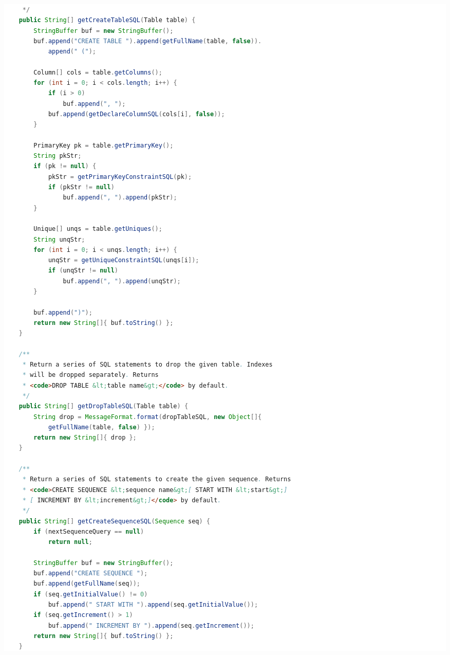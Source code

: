 ```java
     */
    public String[] getCreateTableSQL(Table table) {
        StringBuffer buf = new StringBuffer();
        buf.append("CREATE TABLE ").append(getFullName(table, false)).
            append(" (");

        Column[] cols = table.getColumns();
        for (int i = 0; i < cols.length; i++) {
            if (i > 0)
                buf.append(", ");
            buf.append(getDeclareColumnSQL(cols[i], false));
        }

        PrimaryKey pk = table.getPrimaryKey();
        String pkStr;
        if (pk != null) {
            pkStr = getPrimaryKeyConstraintSQL(pk);
            if (pkStr != null)
                buf.append(", ").append(pkStr);
        }

        Unique[] unqs = table.getUniques();
        String unqStr;
        for (int i = 0; i < unqs.length; i++) {
            unqStr = getUniqueConstraintSQL(unqs[i]);
            if (unqStr != null)
                buf.append(", ").append(unqStr);
        }

        buf.append(")");
        return new String[]{ buf.toString() };
    }

    /**
     * Return a series of SQL statements to drop the given table. Indexes
     * will be dropped separately. Returns
     * <code>DROP TABLE &lt;table name&gt;</code> by default.
     */
    public String[] getDropTableSQL(Table table) {
        String drop = MessageFormat.format(dropTableSQL, new Object[]{
            getFullName(table, false) });
        return new String[]{ drop };
    }

    /**
     * Return a series of SQL statements to create the given sequence. Returns
     * <code>CREATE SEQUENCE &lt;sequence name&gt;[ START WITH &lt;start&gt;]
     * [ INCREMENT BY &lt;increment&gt;]</code> by default.
     */
    public String[] getCreateSequenceSQL(Sequence seq) {
        if (nextSequenceQuery == null)
            return null;

        StringBuffer buf = new StringBuffer();
        buf.append("CREATE SEQUENCE ");
        buf.append(getFullName(seq));
        if (seq.getInitialValue() != 0)
            buf.append(" START WITH ").append(seq.getInitialValue());
        if (seq.getIncrement() > 1)
            buf.append(" INCREMENT BY ").append(seq.getIncrement());
        return new String[]{ buf.toString() };
    }

```